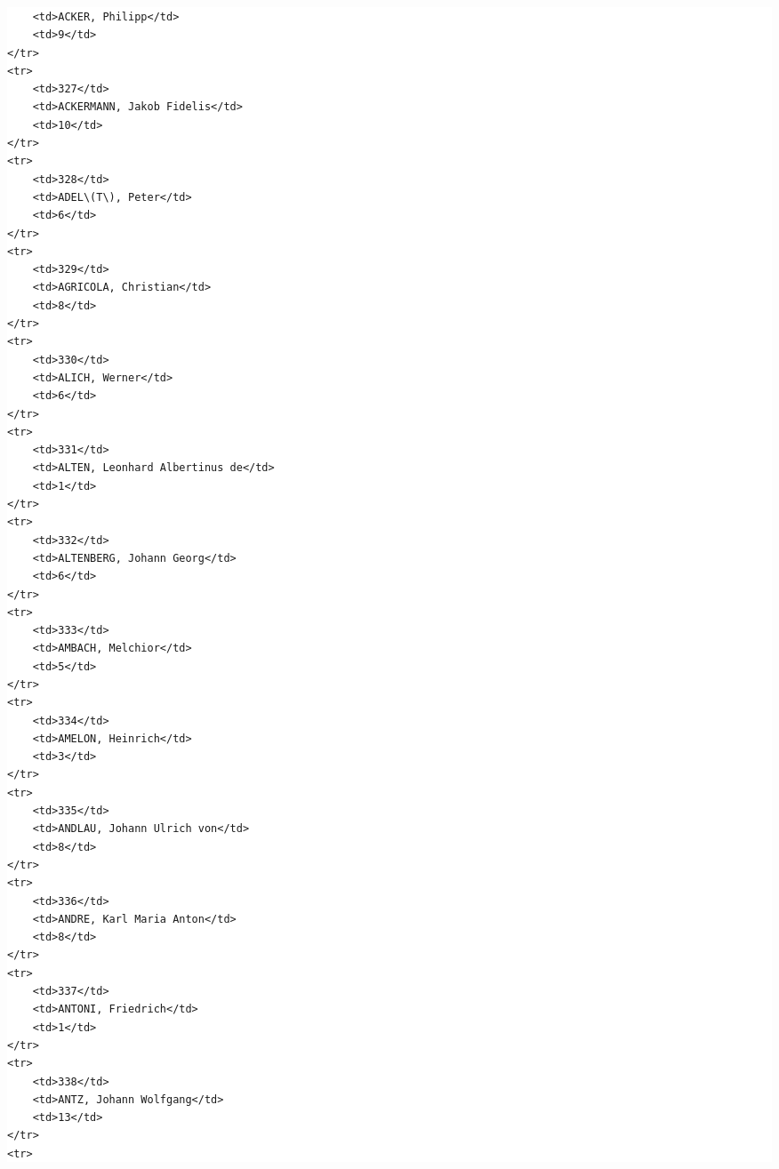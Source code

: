         <td>ACKER, Philipp</td>
        <td>9</td>
    </tr>
    <tr>
        <td>327</td>
        <td>ACKERMANN, Jakob Fidelis</td>
        <td>10</td>
    </tr>
    <tr>
        <td>328</td>
        <td>ADEL\(T\), Peter</td>
        <td>6</td>
    </tr>
    <tr>
        <td>329</td>
        <td>AGRICOLA, Christian</td>
        <td>8</td>
    </tr>
    <tr>
        <td>330</td>
        <td>ALICH, Werner</td>
        <td>6</td>
    </tr>
    <tr>
        <td>331</td>
        <td>ALTEN, Leonhard Albertinus de</td>
        <td>1</td>
    </tr>
    <tr>
        <td>332</td>
        <td>ALTENBERG, Johann Georg</td>
        <td>6</td>
    </tr>
    <tr>
        <td>333</td>
        <td>AMBACH, Melchior</td>
        <td>5</td>
    </tr>
    <tr>
        <td>334</td>
        <td>AMELON, Heinrich</td>
        <td>3</td>
    </tr>
    <tr>
        <td>335</td>
        <td>ANDLAU, Johann Ulrich von</td>
        <td>8</td>
    </tr>
    <tr>
        <td>336</td>
        <td>ANDRE, Karl Maria Anton</td>
        <td>8</td>
    </tr>
    <tr>
        <td>337</td>
        <td>ANTONI, Friedrich</td>
        <td>1</td>
    </tr>
    <tr>
        <td>338</td>
        <td>ANTZ, Johann Wolfgang</td>
        <td>13</td>
    </tr>
    <tr>